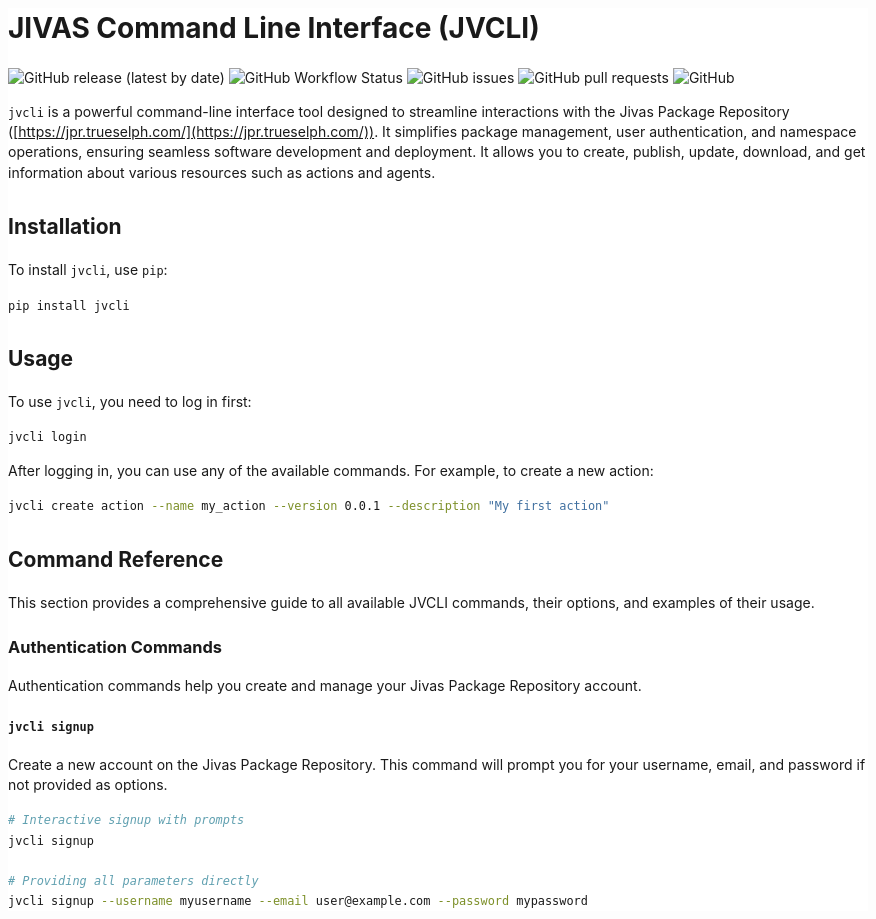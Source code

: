 # JIVAS Command Line Interface (JVCLI)

![GitHub release (latest by date)](https://img.shields.io/github/v/release/TrueSelph/jvcli)
![GitHub Workflow Status](https://img.shields.io/github/actions/workflow/status/TrueSelph/jvcli/test-jvcli.yaml)
![GitHub issues](https://img.shields.io/github/issues/TrueSelph/jvcli)
![GitHub pull requests](https://img.shields.io/github/issues-pr/TrueSelph/jvcli)
![GitHub](https://img.shields.io/github/license/TrueSelph/jvcli)

`jvcli` is a powerful command-line interface tool designed to streamline interactions with the Jivas Package Repository ([https://jpr.trueselph.com/](https://jpr.trueselph.com/)). It simplifies package management, user authentication, and namespace operations, ensuring seamless software development and deployment. It allows you to create, publish, update, download, and get information about various resources such as actions and agents.

## Installation

To install `jvcli`, use `pip`:

```sh
pip install jvcli
```

## Usage

To use `jvcli`, you need to log in first:

```sh
jvcli login
```

After logging in, you can use any of the available commands. For example, to create a new action:

```sh
jvcli create action --name my_action --version 0.0.1 --description "My first action"
```

## Command Reference

This section provides a comprehensive guide to all available JVCLI commands, their options, and examples of their usage.

### Authentication Commands

Authentication commands help you create and manage your Jivas Package Repository account.

#### `jvcli signup`

Create a new account on the Jivas Package Repository. This command will prompt you for your username, email, and password if not provided as options.

```sh
# Interactive signup with prompts
jvcli signup

# Providing all parameters directly
jvcli signup --username myusername --email user@example.com --password mypassword
```
